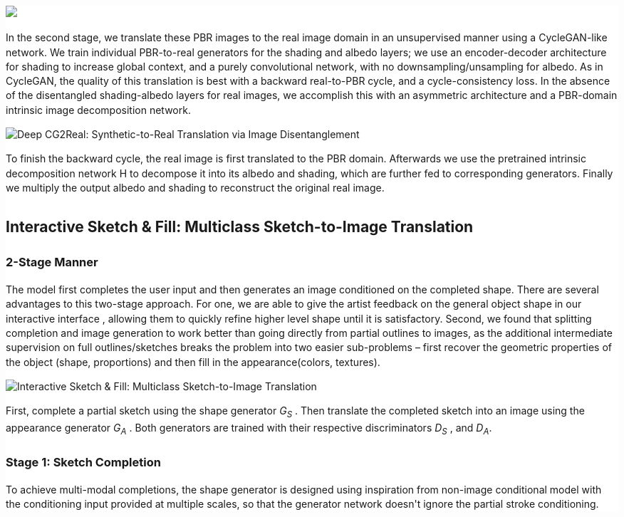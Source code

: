 

![](https://i.imgur.com/a4TULcK.png)



In the second stage, we translate these PBR images to the real image domain in an unsupervised manner using a CycleGAN-like network. We train individual PBR-to-real generators for the shading and albedo layers; we use an encoder-decoder architecture for shading to increase global context, and a purely convolutional network, with no downsampling/unsampling for albedo. As in CycleGAN, the quality of this translation is best with a backward real-to-PBR cycle, and a cycle-consistency loss. In the absence of the disentangled shading-albedo layers for real images, we accomplish this with an asymmetric architecture and a PBR-domain intrinsic image decomposition network.



![Deep CG2Real: Synthetic-to-Real Translation via Image Disentanglement](https://i.imgur.com/2HaRgUk.png)



To finish the backward cycle, the real image is first translated to the PBR domain. Afterwards we use the pretrained intrinsic decomposition network H to decompose it into its albedo and shading, which are further fed to corresponding generators. Finally we multiply the output albedo and shading to reconstruct the original real image.



## Interactive Sketch & Fill: Multiclass Sketch-to-Image Translation

### 2-Stage Manner

The model first completes the user input and then generates an image conditioned on the completed shape. There are several advantages to  this two-stage approach. For one, we are able to give the
artist feedback on the general object shape in our interactive interface , allowing them to quickly refine higher level shape until it is satisfactory. Second, we found that splitting completion and image generation to work better than going directly from partial outlines to images, as the additional intermediate supervision on full outlines/sketches breaks the problem into two easier sub-problems – first recover the geometric properties of the object (shape, proportions) and then fill in the appearance(colors, textures).




![Interactive Sketch & Fill: Multiclass Sketch-to-Image Translation](https://arnabgho.github.io/iSketchNFill/resources/imgs/method.png)

First, complete a partial sketch using the shape generator $G_S$ . Then translate the completed sketch into an image using the appearance generator $G_A$ . Both generators are trained with their respective discriminators $D_S$ , and $D_A$.





### Stage 1: Sketch Completion

To achieve multi-modal completions, the shape generator is designed using inspiration from non-image conditional model with the conditioning input provided at multiple scales, so that the generator network doesn't ignore the partial stroke conditioning.
